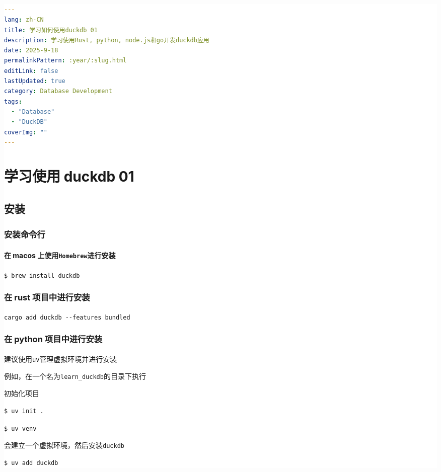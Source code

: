 ```yaml
---
lang: zh-CN
title: 学习如何使用duckdb 01
description: 学习使用Rust, python, node.js和go开发duckdb应用
date: 2025-9-18
permalinkPattern: :year/:slug.html
editLink: false
lastUpdated: true
category: Database Development
tags:
  - "Database"
  - "DuckDB"
coverImg: ""
---
```


# 学习使用 duckdb 01

## 安装

### 安装命令行

#### 在 macos 上使用`Homebrew`进行安装

```shell
$ brew install duckdb
```

### 在 rust 项目中进行安装

```shell
cargo add duckdb --features bundled
```

### 在 python 项目中进行安装

建议使用`uv`管理虚拟环境并进行安装

例如，在一个名为`learn_duckdb`的目录下执行

初始化项目
```shell
$ uv init .
```

```shell
$ uv venv
```
会建立一个虚拟环境，然后安装`duckdb`

```shell
$ uv add duckdb
```
